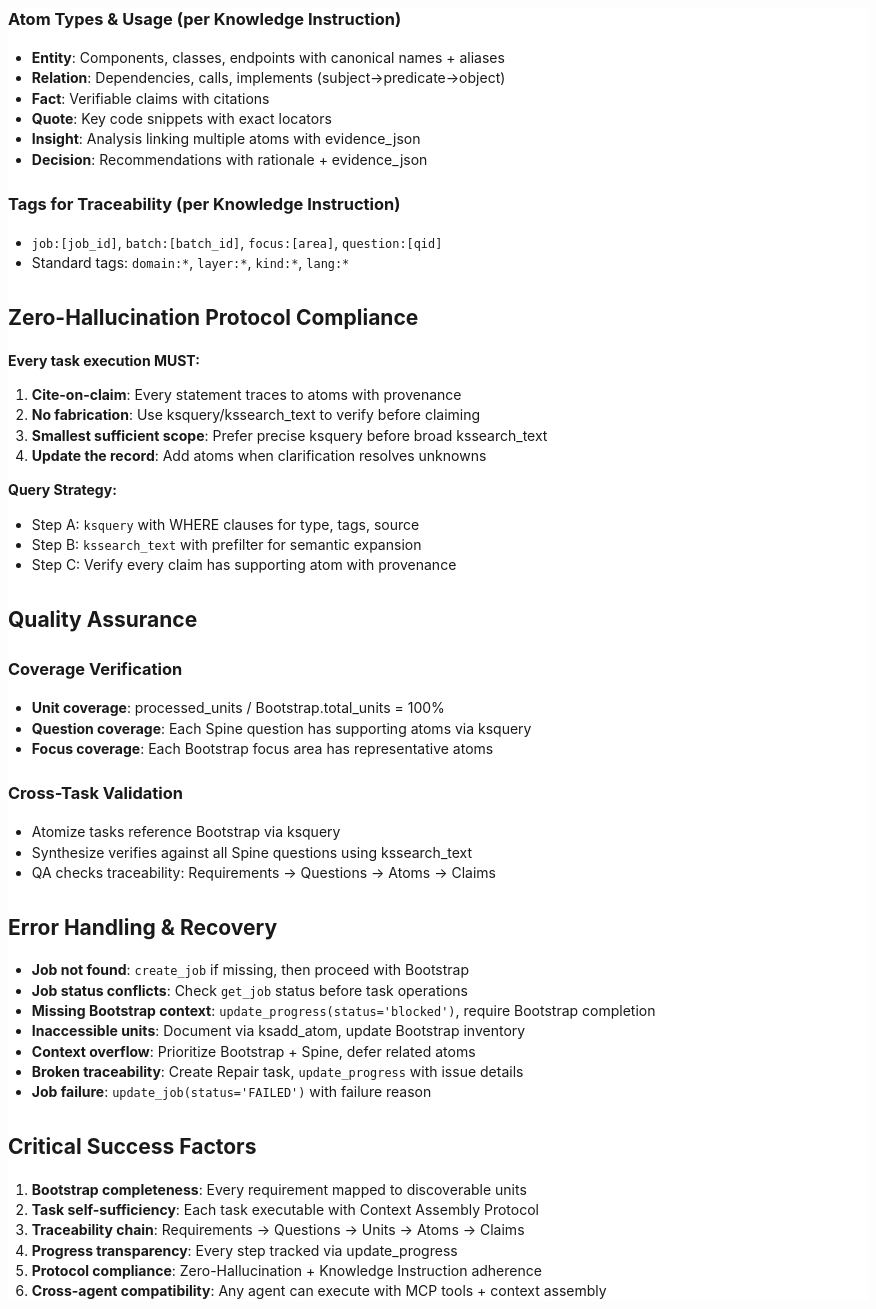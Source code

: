 ### Atom Types & Usage (per Knowledge Instruction)
- **Entity**: Components, classes, endpoints with canonical names + aliases
- **Relation**: Dependencies, calls, implements (subject→predicate→object)  
- **Fact**: Verifiable claims with citations
- **Quote**: Key code snippets with exact locators
- **Insight**: Analysis linking multiple atoms with evidence_json
- **Decision**: Recommendations with rationale + evidence_json

### Tags for Traceability (per Knowledge Instruction)
- `job:[job_id]`, `batch:[batch_id]`, `focus:[area]`, `question:[qid]`
- Standard tags: `domain:*`, `layer:*`, `kind:*`, `lang:*`

## Zero-Hallucination Protocol Compliance

**Every task execution MUST:**
1. **Cite-on-claim**: Every statement traces to atoms with provenance
2. **No fabrication**: Use ksquery/kssearch_text to verify before claiming
3. **Smallest sufficient scope**: Prefer precise ksquery before broad kssearch_text
4. **Update the record**: Add atoms when clarification resolves unknowns

**Query Strategy:**
- Step A: `ksquery` with WHERE clauses for type, tags, source
- Step B: `kssearch_text` with prefilter for semantic expansion  
- Step C: Verify every claim has supporting atom with provenance

## Quality Assurance

### Coverage Verification
- **Unit coverage**: processed_units / Bootstrap.total_units = 100%
- **Question coverage**: Each Spine question has supporting atoms via ksquery
- **Focus coverage**: Each Bootstrap focus area has representative atoms

### Cross-Task Validation
- Atomize tasks reference Bootstrap via ksquery
- Synthesize verifies against all Spine questions using kssearch_text
- QA checks traceability: Requirements → Questions → Atoms → Claims

## Error Handling & Recovery
- **Job not found**: `create_job` if missing, then proceed with Bootstrap
- **Job status conflicts**: Check `get_job` status before task operations
- **Missing Bootstrap context**: `update_progress(status='blocked')`, require Bootstrap completion
- **Inaccessible units**: Document via ksadd_atom, update Bootstrap inventory
- **Context overflow**: Prioritize Bootstrap + Spine, defer related atoms
- **Broken traceability**: Create Repair task, `update_progress` with issue details
- **Job failure**: `update_job(status='FAILED')` with failure reason

## Critical Success Factors
1. **Bootstrap completeness**: Every requirement mapped to discoverable units
2. **Task self-sufficiency**: Each task executable with Context Assembly Protocol
3. **Traceability chain**: Requirements → Questions → Units → Atoms → Claims
4. **Progress transparency**: Every step tracked via update_progress
5. **Protocol compliance**: Zero-Hallucination + Knowledge Instruction adherence
6. **Cross-agent compatibility**: Any agent can execute with MCP tools + context assembly